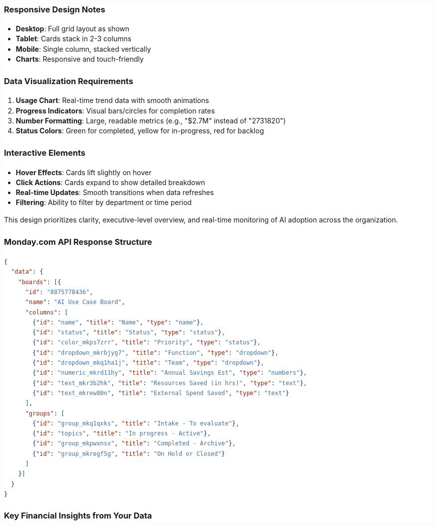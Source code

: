 ### Responsive Design Notes
- **Desktop**: Full grid layout as shown
- **Tablet**: Cards stack in 2-3 columns
- **Mobile**: Single column, stacked vertically
- **Charts**: Responsive and touch-friendly

### Data Visualization Requirements
1. **Usage Chart**: Real-time trend data with smooth animations
2. **Progress Indicators**: Visual bars/circles for completion rates
3. **Number Formatting**: Large, readable metrics (e.g., "$2.7M" instead of "2731820")
4. **Status Colors**: Green for completed, yellow for in-progress, red for backlog

### Interactive Elements
- **Hover Effects**: Cards lift slightly on hover
- **Click Actions**: Cards expand to show detailed breakdown
- **Real-time Updates**: Smooth transitions when data refreshes
- **Filtering**: Ability to filter by department or time period

This design prioritizes clarity, executive-level overview, and real-time monitoring of AI adoption across the organization.

### Monday.com API Response Structure
```json
{
  "data": {
    "boards": [{
      "id": "8875778436",
      "name": "AI Use Case Board",
      "columns": [
        {"id": "name", "title": "Name", "type": "name"},
        {"id": "status", "title": "Status", "type": "status"},
        {"id": "color_mkps7zrr", "title": "Priority", "type": "status"},
        {"id": "dropdown_mkrbjyg7", "title": "Function", "type": "dropdown"},
        {"id": "dropdown_mkq1ha1j", "title": "Team", "type": "dropdown"},
        {"id": "numeric_mkrd11hy", "title": "Annual Savings Est", "type": "numbers"},
        {"id": "text_mkr3b2hk", "title": "Resources Saved (in hrs)", "type": "text"},
        {"id": "text_mkrew80n", "title": "External Spend Saved", "type": "text"}
      ],
      "groups": [
        {"id": "group_mkq1qxks", "title": "Intake - To evaluate"},
        {"id": "topics", "title": "In progress - Active"},
        {"id": "group_mkpwxnsx", "title": "Completed - Archive"},
        {"id": "group_mkregf5g", "title": "On Hold or Closed"}
      ]
    }]
  }
}
```

### Key Financial Insights from Your Data
